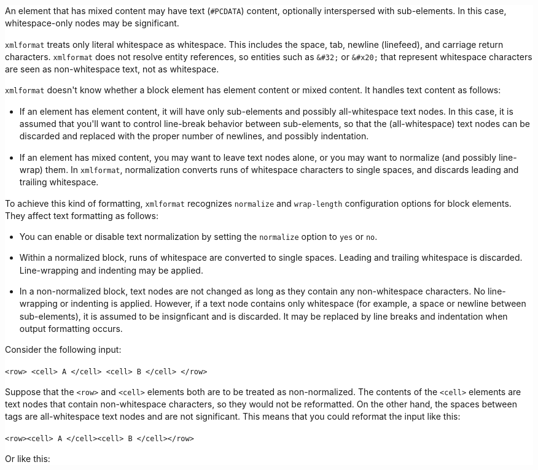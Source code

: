 An element that has mixed content may have text (`#PCDATA`) content, optionally interspersed with sub-elements.
In this case, whitespace-only nodes may be significant.

`xmlformat` treats only literal whitespace as whitespace.
This includes the space, tab, newline (linefeed), and carriage return characters.
`xmlformat` does not resolve entity references, so entities such as `&#32;` or `&#x20;` that represent whitespace characters are seen as non-whitespace text, not as
whitespace.

`xmlformat` doesn't know whether a block element has element content or mixed content.
It handles text content as follows:

* If an element has element content, it will have only sub-elements and possibly all-whitespace text nodes.
  In this case, it is assumed that you'll want to control line-break behavior between sub-elements, so that the (all-whitespace) text nodes can be discarded and replaced with the proper number of newlines, and possibly indentation.

* If an element has mixed content, you may want to leave text nodes alone, or you may want to normalize (and possibly line-wrap) them.
  In `xmlformat`, normalization converts runs of whitespace characters to single spaces, and discards leading and trailing whitespace.

To achieve this kind of formatting, `xmlformat` recognizes `normalize` and `wrap-length` configuration options for block elements.
They affect text formatting as follows:

* You can enable or disable text normalization by setting the `normalize` option to `yes` or `no`.

* Within a normalized block, runs of whitespace are converted to single spaces.
  Leading and trailing whitespace is discarded. Line-wrapping and indenting may be applied.

* In a non-normalized block, text nodes are not changed as long as they contain any non-whitespace characters.
  No line-wrapping or indenting is applied.
  However, if a text node contains only whitespace (for example, a space or newline between sub-elements), it is assumed to be insignficant and is discarded.
  It may be replaced by line breaks and indentation when output formatting occurs.

Consider the following input:

```
<row> <cell> A </cell> <cell> B </cell> </row>
```

Suppose that the `<row>` and `<cell>` elements both are to be treated as non-normalized.
The contents of the `<cell>` elements are text nodes that contain non-whitespace characters, so they would not be reformatted.
On the other hand, the spaces between tags are all-whitespace text nodes and are not significant.
This means that you could reformat the input like this:

```
<row><cell> A </cell><cell> B </cell></row>
```

Or like this:
